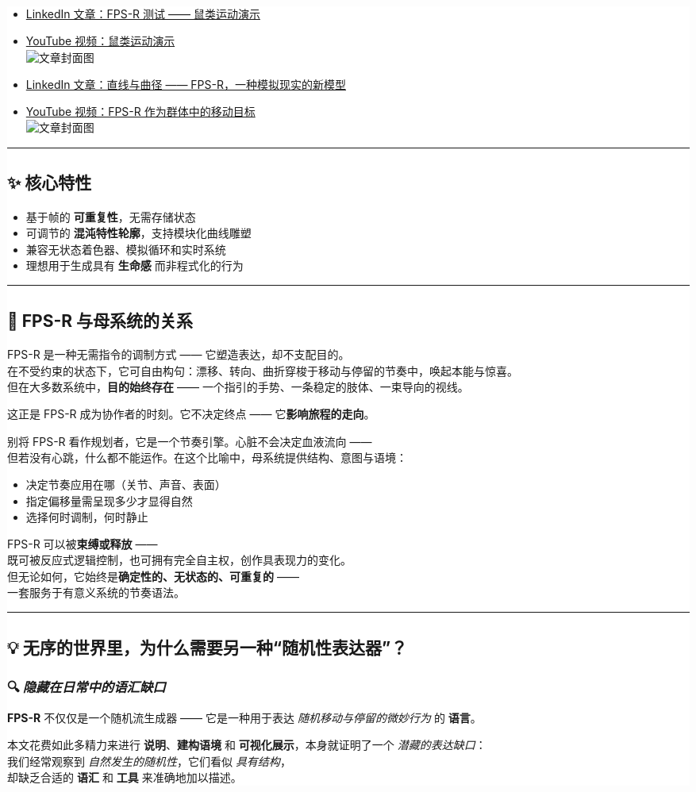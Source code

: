 - [LinkedIn 文章：FPS-R 测试 —— 鼠类运动演示](https://www.linkedin.com/pulse/fps-r-test-rat-movement-demo-patrick-woo-ker-yang-i7foc)  
- [YouTube 视频：鼠类运动演示](https://youtu.be/ZHUvv6YxjKw)  
  <img src="https://media.licdn.com/dms/image/v2/D5612AQEOZ-WhINj_Dg/article-cover_image-shrink_600_2000/B56ZfhTq9oHUAQ-/0/1751831721665?e=1757548800&v=beta&t=Af8C2WN0524qRF_labYDXIcyIXj9BuYeBSCezvoAHCo" alt="文章封面图" width="260" height="160">

- [LinkedIn 文章：直线与曲径 —— FPS-R，一种模拟现实的新模型](https://www.linkedin.com/pulse/straight-line-crooked-path-fps-r-new-model-simulating-woo-ker-yang-ha9rc)  
- [YouTube 视频：FPS-R 作为群体中的移动目标](https://youtu.be/uQ7krluFvic)  
  <img src="https://media.licdn.com/dms/image/v2/D5612AQEqDyv-WbKPGg/article-cover_image-shrink_720_1280/B56ZfoU1KLHUAQ-/0/1751949467407?e=1757548800&v=beta&t=GDBWV6AvcwTgWSQzwWcK_khENyFQ3D8DhrH1RmDVxSk" alt="文章封面图" width="260" height="160">


---
## ✨ 核心特性

- 基于帧的 **可重复性**，无需存储状态  
- 可调节的 **混沌特性轮廓**，支持模块化曲线雕塑  
- 兼容无状态着色器、模拟循环和实时系统  
- 理想用于生成具有 **生命感** 而非程式化的行为

---
## 🧩 FPS-R 与母系统的关系

FPS-R 是一种无需指令的调制方式 —— 它塑造表达，却不支配目的。  
在不受约束的状态下，它可自由构句：漂移、转向、曲折穿梭于移动与停留的节奏中，唤起本能与惊喜。  
但在大多数系统中，**目的始终存在** —— 一个指引的手势、一条稳定的肢体、一束导向的视线。

这正是 FPS-R 成为协作者的时刻。它不决定终点 —— 它**影响旅程的走向**。

别将 FPS-R 看作规划者，它是一个节奏引擎。心脏不会决定血液流向 ——  
但若没有心跳，什么都不能运作。在这个比喻中，母系统提供结构、意图与语境：

- 决定节奏应用在哪（关节、声音、表面）
- 指定偏移量需呈现多少才显得自然
- 选择何时调制，何时静止

FPS-R 可以被**束缚或释放** ——  
既可被反应式逻辑控制，也可拥有完全自主权，创作具表现力的变化。  
但无论如何，它始终是**确定性的、无状态的、可重复的** ——  
一套服务于有意义系统的节奏语法。

---

## 💡 无序的世界里，为什么需要另一种“随机性表达器”？

### 🔍 *隐藏在日常中的语汇缺口*

**FPS-R** 不仅仅是一个随机流生成器 —— 它是一种用于表达 *随机移动与停留的微妙行为* 的 **语言**。

本文花费如此多精力来进行 **说明**、**建构语境** 和 **可视化展示**，本身就证明了一个 *潜藏的表达缺口*：  
我们经常观察到 *自然发生的随机性*，它们看似 *具有结构*，  
却缺乏合适的 **语汇** 和 **工具** 来准确地加以描述。
